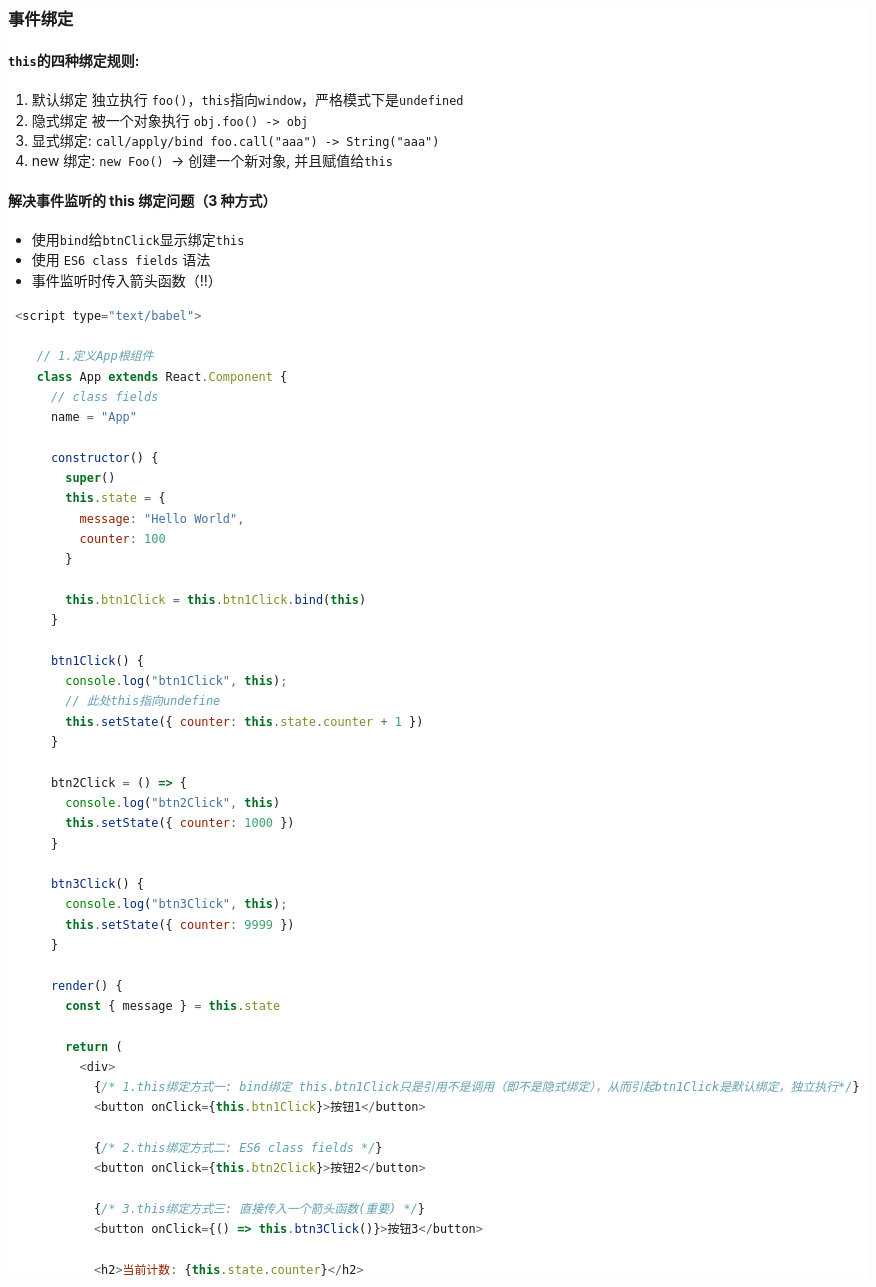 ### 事件绑定

#### `this`的四种绑定规则:

1.  默认绑定 独立执行 `foo()`，`this`指向`window`，严格模式下是`undefined`
2.  隐式绑定 被一个对象执行 `obj.foo() -> obj`
3.  显式绑定: `call/apply/bind foo.call("aaa") -> String("aaa")`
4.  new 绑定: `new Foo() `-> 创建一个新对象, 并且赋值给`this`

#### 解决事件监听的 this 绑定问题（3 种方式）

- 使用`bind`给`btnClick`显示绑定`this`
- 使用 `ES6 class fields` 语法
- 事件监听时传入箭头函数（‼️）

```js
 <script type="text/babel">

    // 1.定义App根组件
    class App extends React.Component {
      // class fields
      name = "App"

      constructor() {
        super()
        this.state = {
          message: "Hello World",
          counter: 100
        }

        this.btn1Click = this.btn1Click.bind(this)
      }

      btn1Click() {
        console.log("btn1Click", this);
        // 此处this指向undefine
        this.setState({ counter: this.state.counter + 1 })
      }

      btn2Click = () => {
        console.log("btn2Click", this)
        this.setState({ counter: 1000 })
      }

      btn3Click() {
        console.log("btn3Click", this);
        this.setState({ counter: 9999 })
      }

      render() {
        const { message } = this.state

        return (
          <div>
            {/* 1.this绑定方式一: bind绑定 this.btn1Click只是引用不是调用（即不是隐式绑定），从而引起btn1Click是默认绑定，独立执行*/}
            <button onClick={this.btn1Click}>按钮1</button>

            {/* 2.this绑定方式二: ES6 class fields */}
            <button onClick={this.btn2Click}>按钮2</button>

            {/* 3.this绑定方式三: 直接传入一个箭头函数(重要) */}
            <button onClick={() => this.btn3Click()}>按钮3</button>

            <h2>当前计数: {this.state.counter}</h2>
```